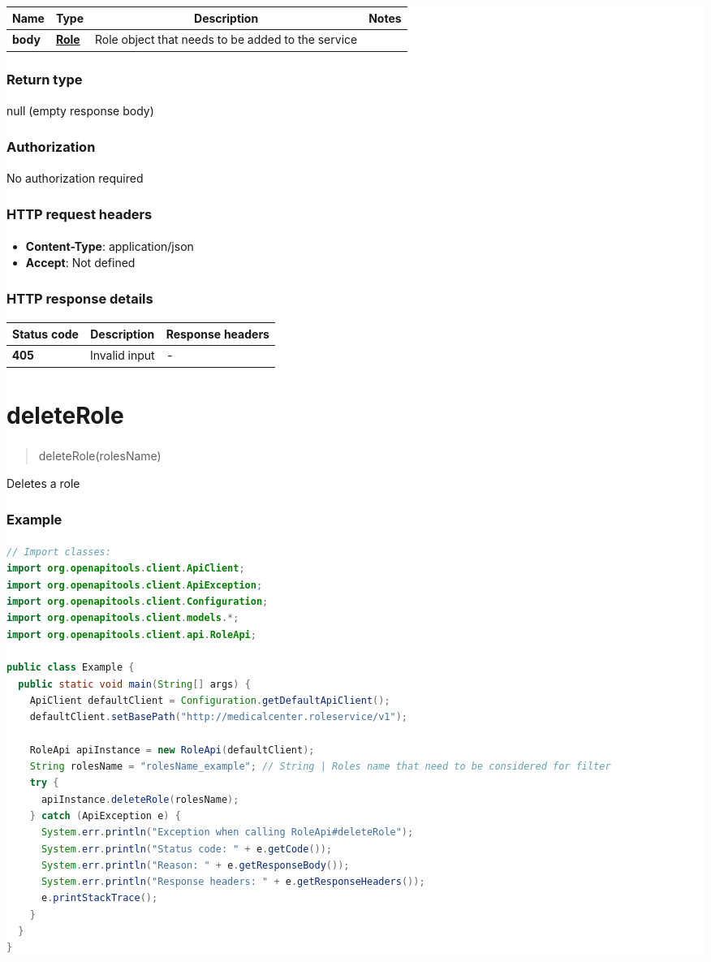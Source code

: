 Name | Type | Description  | Notes
------------- | ------------- | ------------- | -------------
 **body** | [**Role**](Role.md)| Role object that needs to be added to the service |

### Return type

null (empty response body)

### Authorization

No authorization required

### HTTP request headers

 - **Content-Type**: application/json
 - **Accept**: Not defined

### HTTP response details
| Status code | Description | Response headers |
|-------------|-------------|------------------|
**405** | Invalid input |  -  |

<a name="deleteRole"></a>
# **deleteRole**
> deleteRole(rolesName)

Deletes a role

### Example
```java
// Import classes:
import org.openapitools.client.ApiClient;
import org.openapitools.client.ApiException;
import org.openapitools.client.Configuration;
import org.openapitools.client.models.*;
import org.openapitools.client.api.RoleApi;

public class Example {
  public static void main(String[] args) {
    ApiClient defaultClient = Configuration.getDefaultApiClient();
    defaultClient.setBasePath("http://medicalcenter.roleservice/v1");

    RoleApi apiInstance = new RoleApi(defaultClient);
    String rolesName = "rolesName_example"; // String | Roles name that need to be considered for filter
    try {
      apiInstance.deleteRole(rolesName);
    } catch (ApiException e) {
      System.err.println("Exception when calling RoleApi#deleteRole");
      System.err.println("Status code: " + e.getCode());
      System.err.println("Reason: " + e.getResponseBody());
      System.err.println("Response headers: " + e.getResponseHeaders());
      e.printStackTrace();
    }
  }
}
```

